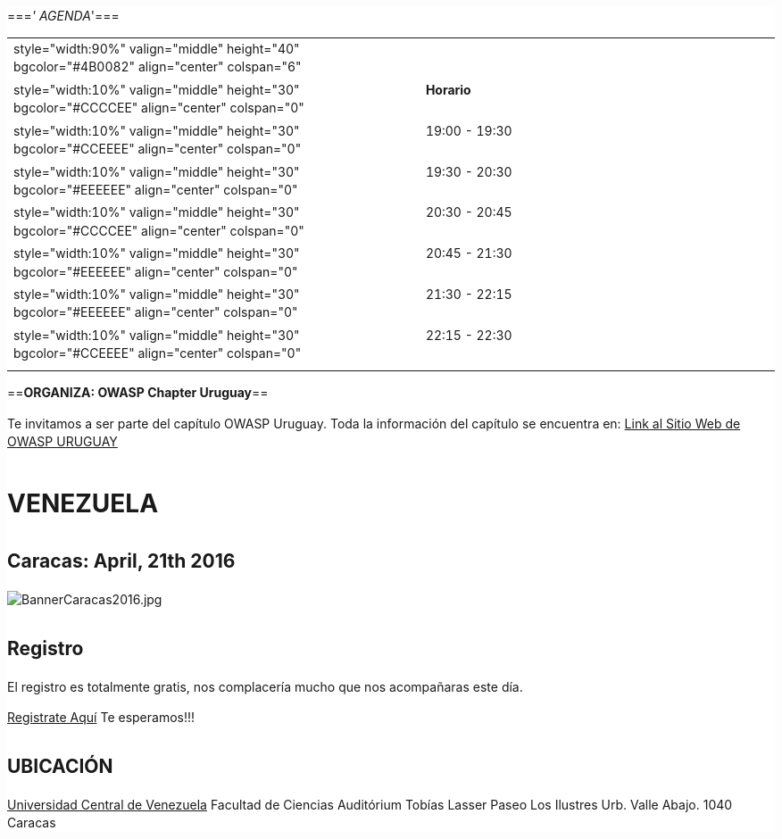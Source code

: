 \===*' AGENDA*'===

|                                                                                             |                                                                                                            |
| ------------------------------------------------------------------------------------------- | ---------------------------------------------------------------------------------------------------------- |
| style="width:90%" valign="middle" height="40" bgcolor="\#4B0082" align="center" colspan="6" | <span style="color:#ffffff"> **DETALLES DE LA CONFERENCIA - Jueves 21 de Abril (Universidad ORT Uruguay)** |
| style="width:10%" valign="middle" height="30" bgcolor="\#CCCCEE" align="center" colspan="0" | **Horario**                                                                                                |
| style="width:10%" valign="middle" height="30" bgcolor="\#CCEEEE" align="center" colspan="0" | 19:00 - 19:30                                                                                              |
| style="width:10%" valign="middle" height="30" bgcolor="\#EEEEEE" align="center" colspan="0" | 19:30 - 20:30                                                                                              |
| style="width:10%" valign="middle" height="30" bgcolor="\#CCCCEE" align="center" colspan="0" | 20:30 - 20:45                                                                                              |
| style="width:10%" valign="middle" height="30" bgcolor="\#EEEEEE" align="center" colspan="0" | 20:45 - 21:30                                                                                              |
| style="width:10%" valign="middle" height="30" bgcolor="\#EEEEEE" align="center" colspan="0" | 21:30 - 22:15                                                                                              |
| style="width:10%" valign="middle" height="30" bgcolor="\#CCEEEE" align="center" colspan="0" | 22:15 - 22:30                                                                                              |
|                                                                                             |                                                                                                            |


\==**ORGANIZA: OWASP Chapter Uruguay**==

Te invitamos a ser parte del capítulo OWASP Uruguay.
Toda la información del capítulo se encuentra en: [Link al Sitio Web de
OWASP URUGUAY](https://www.owasp.org/index.php/Uruguay)

# VENEZUELA

## **Caracas: April, 21th 2016**

![BannerCaracas2016.jpg](BannerCaracas2016.jpg
"BannerCaracas2016.jpg")

## Registro

El registro es totalmente gratis, nos complacería mucho que nos
acompañaras este día.

[Registrate
Aquí](https://www.eventbrite.com/e/0wasp-latam-tour-2016-caracas-venezuela-tickets-21347093732)
Te esperamos\!\!\!

## UBICACIÓN

[Universidad Central de Venezuela](http://www.ucv.ve/)
Facultad de Ciencias
Auditórium Tobías Lasser
Paseo Los Ilustres Urb. Valle Abajo.
1040 Caracas
